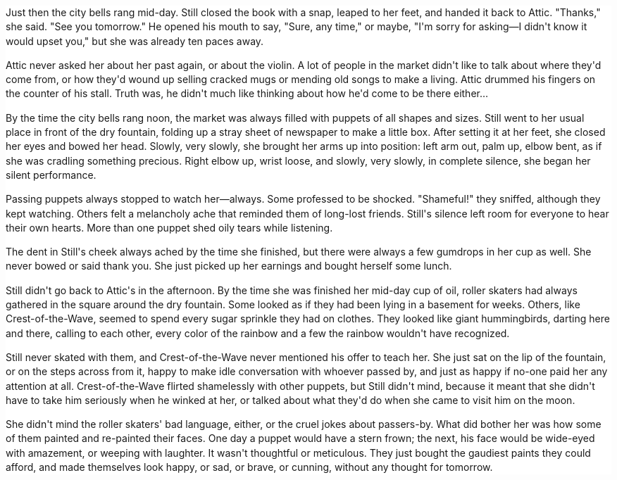 Just then the city bells rang mid-day. Still closed the book with a
snap, leaped to her feet, and handed it back to Attic. "Thanks," she
said. "See you tomorrow." He opened his mouth to say, "Sure, any
time," or maybe, "I'm sorry for asking—I didn't know it would
upset you," but she was already ten paces away.

Attic never asked her about her past again, or about the violin. A lot
of people in the market didn't like to talk about where they'd come
from, or how they'd wound up selling cracked mugs or mending old songs
to make a living. Attic drummed his fingers on the counter of his stall.
Truth was, he didn't much like thinking about how he'd come to be
there either…

By the time the city bells rang noon, the market was always filled with
puppets of all shapes and sizes. Still went to her usual place in front
of the dry fountain, folding up a stray sheet of newspaper to make a
little box. After setting it at her feet, she closed her eyes and bowed
her head. Slowly, very slowly, she brought her arms up into position:
left arm out, palm up, elbow bent, as if she was cradling something
precious. Right elbow up, wrist loose, and slowly, very slowly, in
complete silence, she began her silent performance.

Passing puppets always stopped to watch her—always. Some professed to
be shocked. "Shameful!" they sniffed, although they kept watching.
Others felt a melancholy ache that reminded them of long-lost friends.
Still's silence left room for everyone to hear their own hearts. More
than one puppet shed oily tears while listening.

The dent in Still's cheek always ached by the time she finished, but
there were always a few gumdrops in her cup as well. She never bowed or
said thank you. She just picked up her earnings and bought herself some
lunch.

Still didn't go back to Attic's in the afternoon. By the time she was
finished her mid-day cup of oil, roller skaters had always gathered in
the square around the dry fountain. Some looked as if they had been
lying in a basement for weeks. Others, like Crest-of-the-Wave, seemed to
spend every sugar sprinkle they had on clothes. They looked like giant
hummingbirds, darting here and there, calling to each other, every color
of the rainbow and a few the rainbow wouldn't have recognized.

Still never skated with them, and Crest-of-the-Wave never mentioned his
offer to teach her. She just sat on the lip of the fountain, or on the
steps across from it, happy to make idle conversation with whoever
passed by, and just as happy if no-one paid her any attention at all.
Crest-of-the-Wave flirted shamelessly with other puppets, but Still
didn't mind, because it meant that she didn't have to take him
seriously when he winked at her, or talked about what they'd do when
she came to visit him on the moon.

She didn't mind the roller skaters' bad language, either, or the cruel
jokes about passers-by. What did bother her was how some of them painted
and re-painted their faces. One day a puppet would have a stern frown;
the next, his face would be wide-eyed with amazement, or weeping with
laughter. It wasn't thoughtful or meticulous. They just bought the
gaudiest paints they could afford, and made themselves look happy, or
sad, or brave, or cunning, without any thought for tomorrow.
